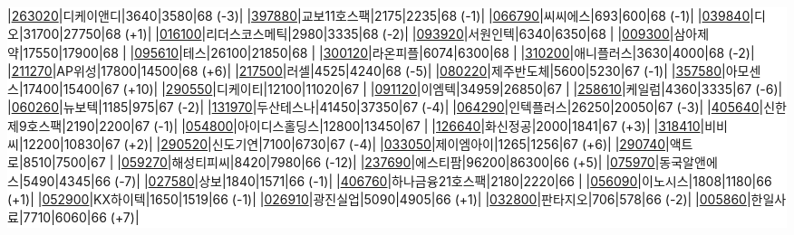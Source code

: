 |[263020](https://finance.daum.net/quotes/A263020)|디케이앤디|3640|3580|68 (-3)|
|[397880](https://finance.daum.net/quotes/A397880)|교보11호스팩|2175|2235|68 (-1)|
|[066790](https://finance.daum.net/quotes/A066790)|씨씨에스|693|600|68 (-1)|
|[039840](https://finance.daum.net/quotes/A039840)|디오|31700|27750|68 (+1)|
|[016100](https://finance.daum.net/quotes/A016100)|리더스코스메틱|2980|3335|68 (-2)|
|[093920](https://finance.daum.net/quotes/A093920)|서원인텍|6340|6350|68 |
|[009300](https://finance.daum.net/quotes/A009300)|삼아제약|17550|17900|68 |
|[095610](https://finance.daum.net/quotes/A095610)|테스|26100|21850|68 |
|[300120](https://finance.daum.net/quotes/A300120)|라온피플|6074|6300|68 |
|[310200](https://finance.daum.net/quotes/A310200)|애니플러스|3630|4000|68 (-2)|
|[211270](https://finance.daum.net/quotes/A211270)|AP위성|17800|14500|68 (+6)|
|[217500](https://finance.daum.net/quotes/A217500)|러셀|4525|4240|68 (-5)|
|[080220](https://finance.daum.net/quotes/A080220)|제주반도체|5600|5230|67 (-1)|
|[357580](https://finance.daum.net/quotes/A357580)|아모센스|17400|15400|67 (+10)|
|[290550](https://finance.daum.net/quotes/A290550)|디케이티|12100|11020|67 |
|[091120](https://finance.daum.net/quotes/A091120)|이엠텍|34959|26850|67 |
|[258610](https://finance.daum.net/quotes/A258610)|케일럼|4360|3335|67 (-6)|
|[060260](https://finance.daum.net/quotes/A060260)|뉴보텍|1185|975|67 (-2)|
|[131970](https://finance.daum.net/quotes/A131970)|두산테스나|41450|37350|67 (-4)|
|[064290](https://finance.daum.net/quotes/A064290)|인텍플러스|26250|20050|67 (-3)|
|[405640](https://finance.daum.net/quotes/A405640)|신한제9호스팩|2190|2200|67 (-1)|
|[054800](https://finance.daum.net/quotes/A054800)|아이디스홀딩스|12800|13450|67 |
|[126640](https://finance.daum.net/quotes/A126640)|화신정공|2000|1841|67 (+3)|
|[318410](https://finance.daum.net/quotes/A318410)|비비씨|12200|10830|67 (+2)|
|[290520](https://finance.daum.net/quotes/A290520)|신도기연|7100|6730|67 (-4)|
|[033050](https://finance.daum.net/quotes/A033050)|제이엠아이|1265|1256|67 (+6)|
|[290740](https://finance.daum.net/quotes/A290740)|액트로|8510|7500|67 |
|[059270](https://finance.daum.net/quotes/A059270)|해성티피씨|8420|7980|66 (-12)|
|[237690](https://finance.daum.net/quotes/A237690)|에스티팜|96200|86300|66 (+5)|
|[075970](https://finance.daum.net/quotes/A075970)|동국알앤에스|5490|4345|66 (-7)|
|[027580](https://finance.daum.net/quotes/A027580)|상보|1840|1571|66 (-1)|
|[406760](https://finance.daum.net/quotes/A406760)|하나금융21호스팩|2180|2220|66 |
|[056090](https://finance.daum.net/quotes/A056090)|이노시스|1808|1180|66 (+1)|
|[052900](https://finance.daum.net/quotes/A052900)|KX하이텍|1650|1519|66 (-1)|
|[026910](https://finance.daum.net/quotes/A026910)|광진실업|5090|4905|66 (+1)|
|[032800](https://finance.daum.net/quotes/A032800)|판타지오|706|578|66 (-2)|
|[005860](https://finance.daum.net/quotes/A005860)|한일사료|7710|6060|66 (+7)|
